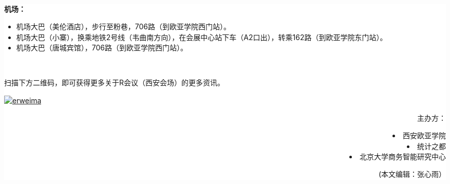 **机场：**

  * 机场大巴（美伦酒店），步行至粉巷，706路（到欧亚学院西门站）。
  * 机场大巴（小寨），换乘地铁2号线（韦曲南方向），在会展中心站下车（A2口出），转乘162路（到欧亚学院东门站）。
  * 机场大巴（唐城宾馆），706路（到欧亚学院西门站）。

&nbsp;

扫描下方二维码，即可获得更多关于R会议（西安会场）的更多资讯。

[<img class="aligncenter size-full wp-image-10850" src="http://cos.name/wp-content/uploads/2015/04/erweima.jpg" alt="erweima" width="258" height="258" srcset="http://cos.name/wp-content/uploads/2015/04/erweima.jpg 258w, http://cos.name/wp-content/uploads/2015/04/erweima-150x150.jpg 150w" sizes="(max-width: 258px) 100vw, 258px" />](http://cos.name/wp-content/uploads/2015/04/erweima.jpg)

<p style="text-align: right;">
  主办方：
</p>

<li style="text-align: right;">
  西安欧亚学院
</li>
<li style="text-align: right;">
  统计之都
</li>
<li style="text-align: right;">
  北京大学商务智能研究中心
</li>

<p style="text-align: right;">
  (本文编辑：张心雨）
</p>
